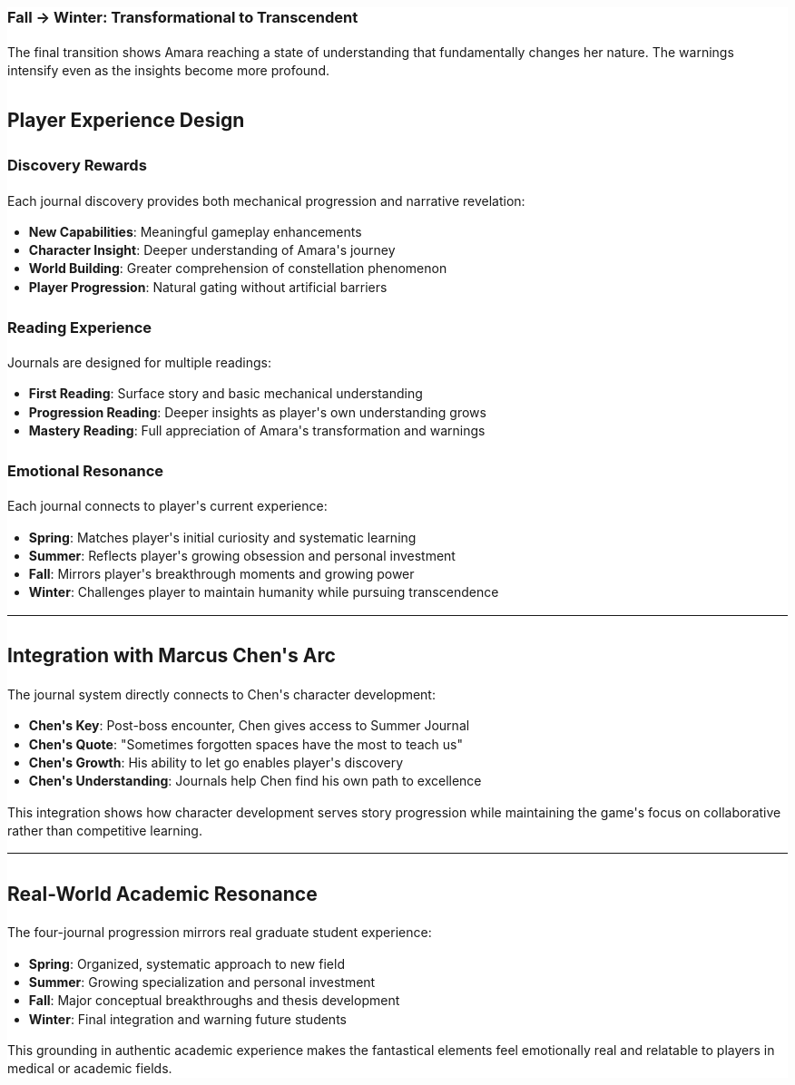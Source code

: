 ### Fall → Winter: Transformational to Transcendent
The final transition shows Amara reaching a state of understanding that fundamentally changes her nature. The warnings intensify even as the insights become more profound.

## Player Experience Design

### Discovery Rewards
Each journal discovery provides both mechanical progression and narrative revelation:
- **New Capabilities**: Meaningful gameplay enhancements
- **Character Insight**: Deeper understanding of Amara's journey  
- **World Building**: Greater comprehension of constellation phenomenon
- **Player Progression**: Natural gating without artificial barriers

### Reading Experience
Journals are designed for multiple readings:
- **First Reading**: Surface story and basic mechanical understanding
- **Progression Reading**: Deeper insights as player's own understanding grows
- **Mastery Reading**: Full appreciation of Amara's transformation and warnings

### Emotional Resonance
Each journal connects to player's current experience:
- **Spring**: Matches player's initial curiosity and systematic learning
- **Summer**: Reflects player's growing obsession and personal investment
- **Fall**: Mirrors player's breakthrough moments and growing power
- **Winter**: Challenges player to maintain humanity while pursuing transcendence

---

## Integration with Marcus Chen's Arc

The journal system directly connects to Chen's character development:
- **Chen's Key**: Post-boss encounter, Chen gives access to Summer Journal
- **Chen's Quote**: "Sometimes forgotten spaces have the most to teach us"
- **Chen's Growth**: His ability to let go enables player's discovery
- **Chen's Understanding**: Journals help Chen find his own path to excellence

This integration shows how character development serves story progression while maintaining the game's focus on collaborative rather than competitive learning.

---

## Real-World Academic Resonance

The four-journal progression mirrors real graduate student experience:
- **Spring**: Organized, systematic approach to new field
- **Summer**: Growing specialization and personal investment  
- **Fall**: Major conceptual breakthroughs and thesis development
- **Winter**: Final integration and warning future students

This grounding in authentic academic experience makes the fantastical elements feel emotionally real and relatable to players in medical or academic fields. 